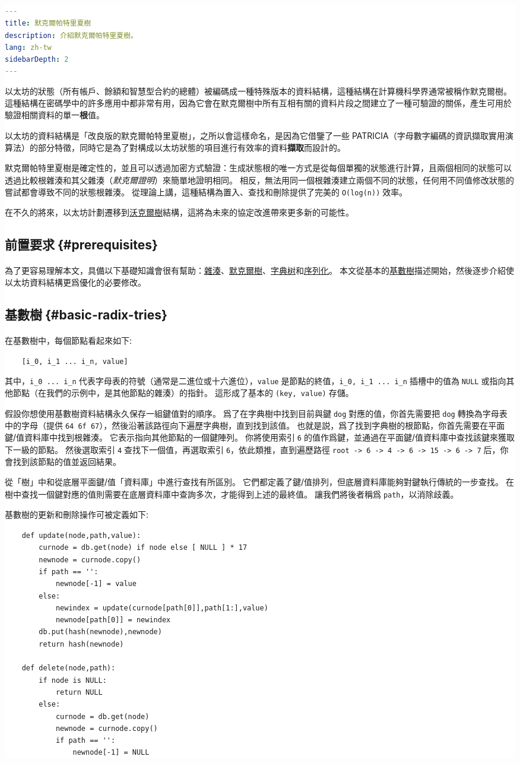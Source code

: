 ```yaml
---
title: 默克爾帕特里夏樹
description: 介紹默克爾帕特里夏樹。
lang: zh-tw
sidebarDepth: 2
---
```


以太坊的狀態（所有帳戶、餘額和智慧型合約的總體）被編碼成一種特殊版本的資料結構，這種結構在計算機科學界通常被稱作默克爾樹。 這種結構在密碼學中的許多應用中都非常有用，因為它會在默克爾樹中所有互相有關的資料片段之間建立了一種可驗證的關係，產生可用於驗證相關資料的單一**根**值。

以太坊的資料結構是「改良版的默克爾帕特里夏樹」，之所以會這樣命名，是因為它借鑒了一些 PATRICIA（字母數字編碼的資訊擷取實用演算法）的部分特徵，同時它是為了對構成以太坊狀態的項目進行有效率的資料**擷取**而設計的。

默克爾帕特里夏樹是確定性的，並且可以透過加密方式驗證：生成狀態根的唯一方式是從每個單獨的狀態進行計算，且兩個相同的狀態可以透過比較根雜湊和其父雜湊（_默克爾證明_）來簡單地證明相同。 相反，無法用同一個根雜湊建立兩個不同的狀態，任何用不同值修改狀態的嘗試都會導致不同的狀態根雜湊。 從理論上講，這種結構為置入、查找和刪除提供了完美的 `O(log(n))` 效率。

在不久的將來，以太坊計劃遷移到[沃克爾樹](https://ethereum.org/en/roadmap/verkle-trees)結構，這將為未來的協定改進帶來更多新的可能性。

## 前置要求 {#prerequisites}

為了更容易理解本文，具備以下基礎知識會很有幫助：[雜湊](https://en.wikipedia.org/wiki/Hash_function)、[默克爾樹](https://en.wikipedia.org/wiki/Merkle_tree)、[字典树](https://en.wikipedia.org/wiki/Trie)和[序列化](https://en.wikipedia.org/wiki/Serialization)。 本文從基本的[基數樹](https://en.wikipedia.org/wiki/Radix_tree)描述開始，然後逐步介紹使以太坊資料結構更爲優化的必要修改。

## 基數樹 {#basic-radix-tries}

在基數樹中，每個節點看起來如下:

```
    [i_0, i_1 ... i_n, value]
```

其中，`i_0 ... i_n` 代表字母表的符號（通常是二進位或十六進位），`value` 是節點的終值，`i_0, i_1 ... i_n` 插槽中的值為 `NULL` 或指向其他節點（在我們的示例中，是其他節點的雜湊）的指針。 這形成了基本的 `(key, value)` 存儲。

假設你想使用基數樹資料結構永久保存一組鍵值對的順序。 爲了在字典樹中找到目前與鍵 `dog` 對應的值，你首先需要把 `dog` 轉換為字母表中的字母（提供 `64 6f 67`），然後沿著該路徑向下遍歷字典樹，直到找到該值。 也就是説，爲了找到字典樹的根節點，你首先需要在平面鍵/值資料庫中找到根雜湊。 它表示指向其他節點的一個鍵陣列。 你將使用索引 `6` 的值作爲鍵，並通過在平面鍵/值資料庫中查找該鍵來獲取下一級的節點。 然後選取索引 `4` 查找下一個值，再選取索引 `6`，依此類推，直到遍歷路徑 `root -> 6 -> 4 -> 6 -> 15 -> 6 -> 7` 后，你會找到該節點的值並返回結果。

從「樹」中和從底層平面鍵/值「資料庫」中進行查找有所區別。 它們都定義了鍵/值排列，但底層資料庫能夠對鍵執行傳統的一步查找。 在樹中查找一個鍵對應的值則需要在底層資料庫中查詢多次，才能得到上述的最終值。 讓我們將後者稱爲 `path`，以消除歧義。

基數樹的更新和刪除操作可被定義如下:

```
    def update(node,path,value):
        curnode = db.get(node) if node else [ NULL ] * 17
        newnode = curnode.copy()
        if path == '':
            newnode[-1] = value
        else:
            newindex = update(curnode[path[0]],path[1:],value)
            newnode[path[0]] = newindex
        db.put(hash(newnode),newnode)
        return hash(newnode)

    def delete(node,path):
        if node is NULL:
            return NULL
        else:
            curnode = db.get(node)
            newnode = curnode.copy()
            if path == '':
                newnode[-1] = NULL
```